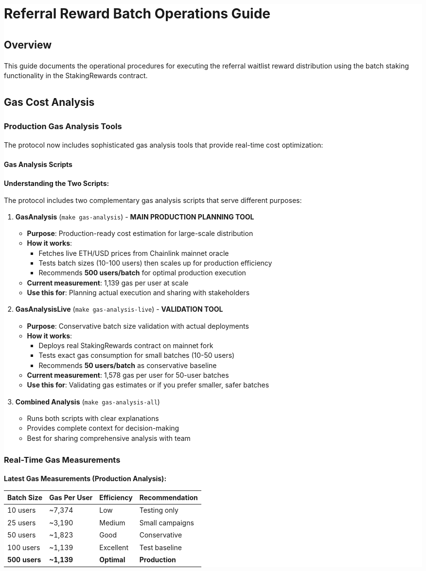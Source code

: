 # Referral Reward Batch Operations Guide

## Overview

This guide documents the operational procedures for executing the referral waitlist reward distribution using the batch staking functionality in the StakingRewards contract.

## Gas Cost Analysis

### Production Gas Analysis Tools

The protocol now includes sophisticated gas analysis tools that provide real-time cost optimization:

#### Gas Analysis Scripts

**Understanding the Two Scripts:**

The protocol includes two complementary gas analysis scripts that serve different purposes:

1. **GasAnalysis** (`make gas-analysis`) - **MAIN PRODUCTION PLANNING TOOL**
   - **Purpose**: Production-ready cost estimation for large-scale distribution
   - **How it works**:
     - Fetches live ETH/USD prices from Chainlink mainnet oracle
     - Tests batch sizes (10-100 users) then scales up for production efficiency
     - Recommends **500 users/batch** for optimal production execution
   - **Current measurement**: 1,139 gas per user at scale
   - **Use this for**: Planning actual execution and sharing with stakeholders

2. **GasAnalysisLive** (`make gas-analysis-live`) - **VALIDATION TOOL**
   - **Purpose**: Conservative batch size validation with actual deployments
   - **How it works**:
     - Deploys real StakingRewards contract on mainnet fork
     - Tests exact gas consumption for small batches (10-50 users)
     - Recommends **50 users/batch** as conservative baseline
   - **Current measurement**: 1,578 gas per user for 50-user batches
   - **Use this for**: Validating gas estimates or if you prefer smaller, safer batches

3. **Combined Analysis** (`make gas-analysis-all`)
   - Runs both scripts with clear explanations
   - Provides complete context for decision-making
   - Best for sharing comprehensive analysis with team

### Real-Time Gas Measurements

**Latest Gas Measurements (Production Analysis):**

| Batch Size | Gas Per User | Efficiency | Recommendation |
|------------|--------------|------------|----------------|
| 10 users   | ~7,374       | Low        | Testing only   |
| 25 users   | ~3,190       | Medium     | Small campaigns|
| 50 users   | ~1,823       | Good       | Conservative   |
| 100 users  | ~1,139       | Excellent  | Test baseline  |
| **500 users** | **~1,139** | **Optimal** | **Production** |

